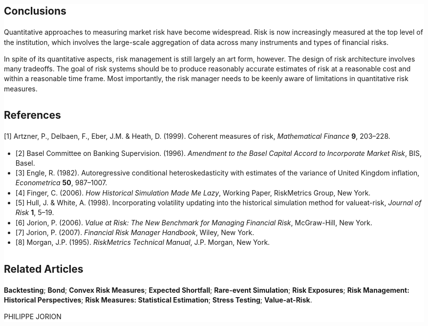 ## **Conclusions**

Quantitative approaches to measuring market risk have become widespread. Risk is now increasingly measured at the top level of the institution, which involves the large-scale aggregation of data across many instruments and types of financial risks.

In spite of its quantitative aspects, risk management is still largely an art form, however. The design of risk architecture involves many tradeoffs. The goal of risk systems should be to produce reasonably accurate estimates of risk at a reasonable cost and within a reasonable time frame. Most importantly, the risk manager needs to be keenly aware of limitations in quantitative risk measures.

## **References**

[1] Artzner, P., Delbaen, F., Eber, J.M. & Heath, D. (1999). Coherent measures of risk, *Mathematical Finance* **9**, 203–228.

- [2] Basel Committee on Banking Supervision. (1996). *Amendment to the Basel Capital Accord to Incorporate Market Risk*, BIS, Basel.
- [3] Engle, R. (1982). Autoregressive conditional heteroskedasticity with estimates of the variance of United Kingdom inflation, *Econometrica* **50**, 987–1007.
- [4] Finger, C. (2006). *How Historical Simulation Made Me Lazy*, Working Paper, RiskMetrics Group, New York.
- [5] Hull, J. & White, A. (1998). Incorporating volatility updating into the historical simulation method for valueat-risk, *Journal of Risk* **1**, 5–19.
- [6] Jorion, P. (2006). *Value at Risk: The New Benchmark for Managing Financial Risk*, McGraw-Hill, New York.
- [7] Jorion, P. (2007). *Financial Risk Manager Handbook*, Wiley, New York.
- [8] Morgan, J.P. (1995). *RiskMetrics Technical Manual*, J.P. Morgan, New York.

## **Related Articles**

**Backtesting**; **Bond**; **Convex Risk Measures**; **Expected Shortfall**; **Rare-event Simulation**; **Risk Exposures**; **Risk Management: Historical Perspectives**; **Risk Measures: Statistical Estimation**; **Stress Testing**; **Value-at-Risk**.

PHILIPPE JORION